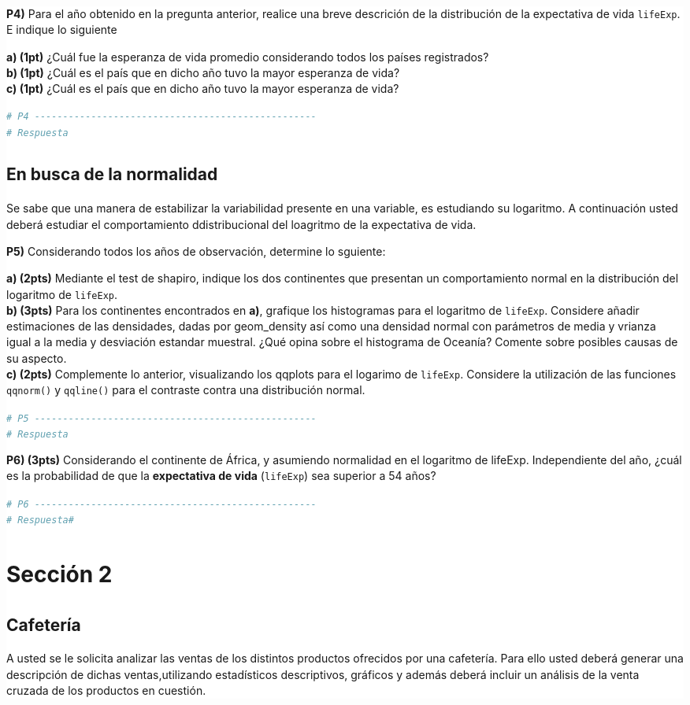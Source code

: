 **P4)** Para el año obtenido en la pregunta anterior, realice una breve descrición de la distribución de la expectativa de vida `lifeExp`. E indique lo siguiente

   **a) (1pt)** ¿Cuál fue la esperanza de vida promedio considerando todos los países registrados?<br>
   **b) (1pt)** ¿Cuál es el país que en dicho año tuvo la mayor esperanza de vida?<br>
   **c) (1pt)** ¿Cuál es el país que en dicho año tuvo la mayor esperanza de vida?<br>




```python
# P4 --------------------------------------------------
# Respuesta

```

## En busca de la normalidad

Se sabe que una manera de estabilizar la variabilidad presente en una variable, es estudiando su logaritmo. A continuación usted deberá estudiar el comportamiento ddistribucional del loagritmo de la expectativa de vida.


**P5)** Considerando todos los años de observación, determine lo sguiente:

  **a) (2pts)**  Mediante el test de shapiro, indique los dos continentes que presentan un comportamiento normal en la distribución del logaritmo de `lifeExp`. <br>
  **b) (3pts)** Para los continentes encontrados en **a)**, grafique los histogramas para el logaritmo de `lifeExp`. Considere añadir estimaciones de las densidades, dadas por geom_density así como una densidad normal con parámetros de media y vrianza igual a la media y desviación estandar muestral. ¿Qué opina sobre el histograma de Oceanía? Comente sobre posibles causas de su aspecto.<br>
  **c) (2pts)** Complemente lo anterior, visualizando los qqplots para el logarimo de `lifeExp`.  Considere la utilización de las funciones `qqnorm()` y `qqline()` para el contraste contra una distribución normal.


```python
# P5 --------------------------------------------------
# Respuesta

```

**P6) (3pts)** Considerando el continente de África, y asumiendo normalidad en el logaritmo de lifeExp. Independiente del año, ¿cuál es la probabilidad de que la **expectativa de vida** (`lifeExp`) sea superior a 54 años?




```python
# P6 --------------------------------------------------
# Respuesta#

```

# Sección 2
## Cafetería
A usted se le solicita analizar las ventas de los distintos productos ofrecidos por una cafetería. Para ello usted deberá generar una descripción de dichas ventas,utilizando estadísticos descriptivos, gráficos  y además deberá incluir un análisis de la venta cruzada de los productos en cuestión.
